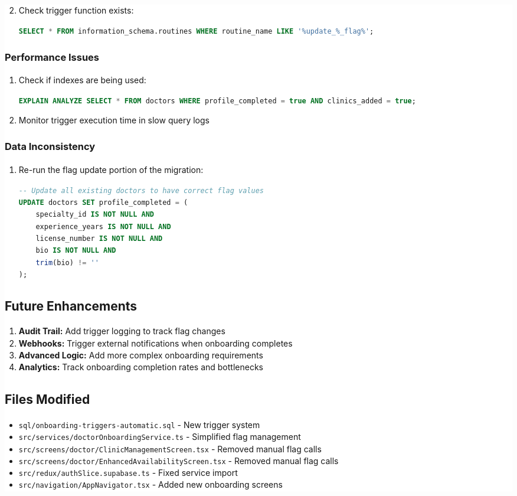 2. Check trigger function exists:
   ```sql
   SELECT * FROM information_schema.routines WHERE routine_name LIKE '%update_%_flag%';
   ```

### Performance Issues
1. Check if indexes are being used:
   ```sql
   EXPLAIN ANALYZE SELECT * FROM doctors WHERE profile_completed = true AND clinics_added = true;
   ```

2. Monitor trigger execution time in slow query logs

### Data Inconsistency
1. Re-run the flag update portion of the migration:
   ```sql
   -- Update all existing doctors to have correct flag values
   UPDATE doctors SET profile_completed = (
       specialty_id IS NOT NULL AND
       experience_years IS NOT NULL AND
       license_number IS NOT NULL AND
       bio IS NOT NULL AND
       trim(bio) != ''
   );
   ```

## Future Enhancements

1. **Audit Trail:** Add trigger logging to track flag changes
2. **Webhooks:** Trigger external notifications when onboarding completes
3. **Advanced Logic:** Add more complex onboarding requirements
4. **Analytics:** Track onboarding completion rates and bottlenecks

## Files Modified

- `sql/onboarding-triggers-automatic.sql` - New trigger system
- `src/services/doctorOnboardingService.ts` - Simplified flag management
- `src/screens/doctor/ClinicManagementScreen.tsx` - Removed manual flag calls
- `src/screens/doctor/EnhancedAvailabilityScreen.tsx` - Removed manual flag calls
- `src/redux/authSlice.supabase.ts` - Fixed service import
- `src/navigation/AppNavigator.tsx` - Added new onboarding screens
